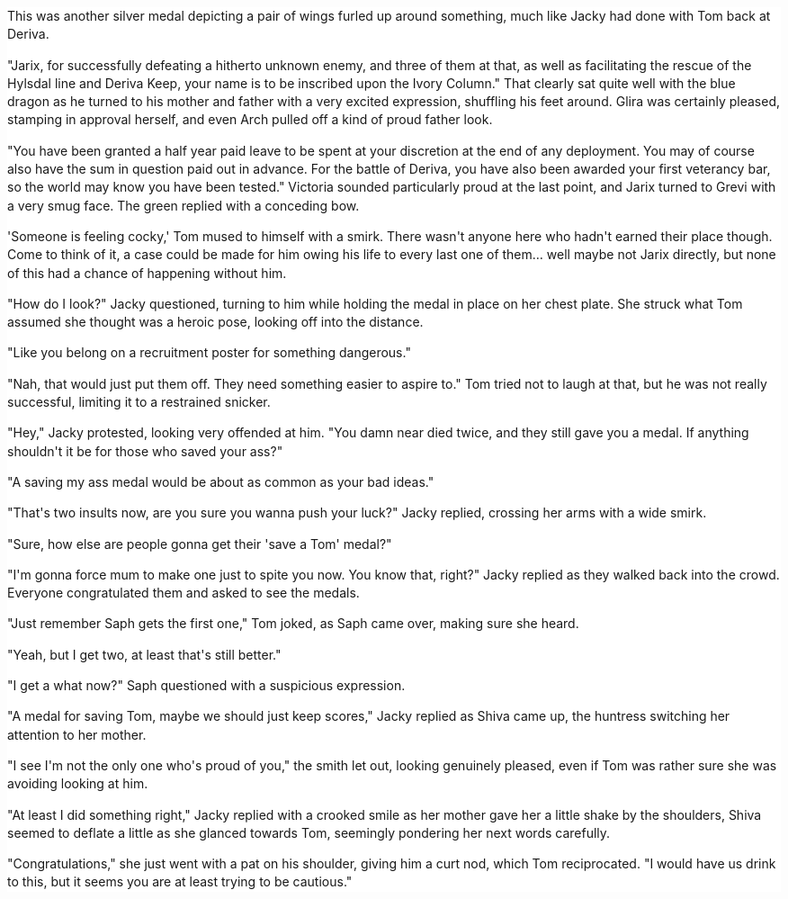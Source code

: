 This was another silver medal depicting a pair of wings furled up around something, much like Jacky had done with Tom back at Deriva.

"Jarix, for successfully defeating a hitherto unknown enemy, and three of them at that, as well as facilitating the rescue of the Hylsdal line and Deriva Keep, your name is to be inscribed upon the Ivory Column." That clearly sat quite well with the blue dragon as he turned to his mother and father with a very excited expression, shuffling his feet around. Glira was certainly pleased, stamping in approval herself, and even Arch pulled off a kind of proud father look.

"You have been granted a half year paid leave to be spent at your discretion at the end of any deployment. You may of course also have the sum in question paid out in advance. For the battle of Deriva, you have also been awarded your first veterancy bar, so the world may know you have been tested." Victoria sounded particularly proud at the last point, and Jarix turned to Grevi with a very smug face. The green replied with a conceding bow.

'Someone is feeling cocky,' Tom mused to himself with a smirk. There wasn't anyone here who hadn't earned their place though. Come to think of it, a case could be made for him owing his life to every last one of them… well maybe not Jarix directly, but none of this had a chance of happening without him.

"How do I look?" Jacky questioned, turning to him while holding the medal in place on her chest plate. She struck what Tom assumed she thought was a heroic pose, looking off into the distance.

"Like you belong on a recruitment poster for something dangerous."

"Nah, that would just put them off. They need something easier to aspire to." Tom tried not to laugh at that, but he was not really successful, limiting it to a restrained snicker.

"Hey," Jacky protested, looking very offended at him. "You damn near died twice, and they still gave you a medal. If anything shouldn't it be for those who saved your ass?"

"A saving my ass medal would be about as common as your bad ideas."

"That's two insults now, are you sure you wanna push your luck?" Jacky replied, crossing her arms with a wide smirk.

"Sure, how else are people gonna get their 'save a Tom' medal?"

"I'm gonna force mum to make one just to spite you now. You know that, right?" Jacky replied as they walked back into the crowd. Everyone congratulated them and asked to see the medals.

"Just remember Saph gets the first one," Tom joked, as Saph came over, making sure she heard.

"Yeah, but I get two, at least that's still better."

"I get a what now?" Saph questioned with a suspicious expression.

"A medal for saving Tom, maybe we should just keep scores," Jacky replied as Shiva came up, the huntress switching her attention to her mother.

"I see I'm not the only one who's proud of you," the smith let out, looking genuinely pleased, even if Tom was rather sure she was avoiding looking at him.

"At least I did something right," Jacky replied with a crooked smile as her mother gave her a little shake by the shoulders, Shiva seemed to deflate a little as she glanced towards Tom, seemingly pondering her next words carefully.

"Congratulations," she just went with a pat on his shoulder, giving him a curt nod, which Tom reciprocated. "I would have us drink to this, but it seems you are at least trying to be cautious."
